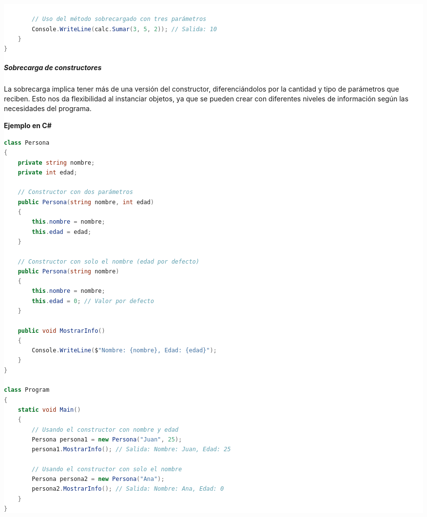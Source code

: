```csharp

        // Uso del método sobrecargado con tres parámetros
        Console.WriteLine(calc.Sumar(3, 5, 2)); // Salida: 10
    }
}
```

##### Sobrecarga de constructores

La sobrecarga implica tener más de una versión del constructor, diferenciándolos por la cantidad y tipo de parámetros que reciben. Esto nos da flexibilidad al instanciar objetos, ya que se pueden crear con diferentes niveles de información según las necesidades del programa.

**Ejemplo en C#**

```csharp
class Persona
{
    private string nombre;
    private int edad;

    // Constructor con dos parámetros
    public Persona(string nombre, int edad)
    {
        this.nombre = nombre;
        this.edad = edad;
    }

    // Constructor con solo el nombre (edad por defecto)
    public Persona(string nombre)
    {
        this.nombre = nombre;
        this.edad = 0; // Valor por defecto
    }

    public void MostrarInfo()
    {
        Console.WriteLine($"Nombre: {nombre}, Edad: {edad}");
    }
}

class Program
{
    static void Main()
    {
        // Usando el constructor con nombre y edad
        Persona persona1 = new Persona("Juan", 25);
        persona1.MostrarInfo(); // Salida: Nombre: Juan, Edad: 25

        // Usando el constructor con solo el nombre
        Persona persona2 = new Persona("Ana");
        persona2.MostrarInfo(); // Salida: Nombre: Ana, Edad: 0
    }
}
```
